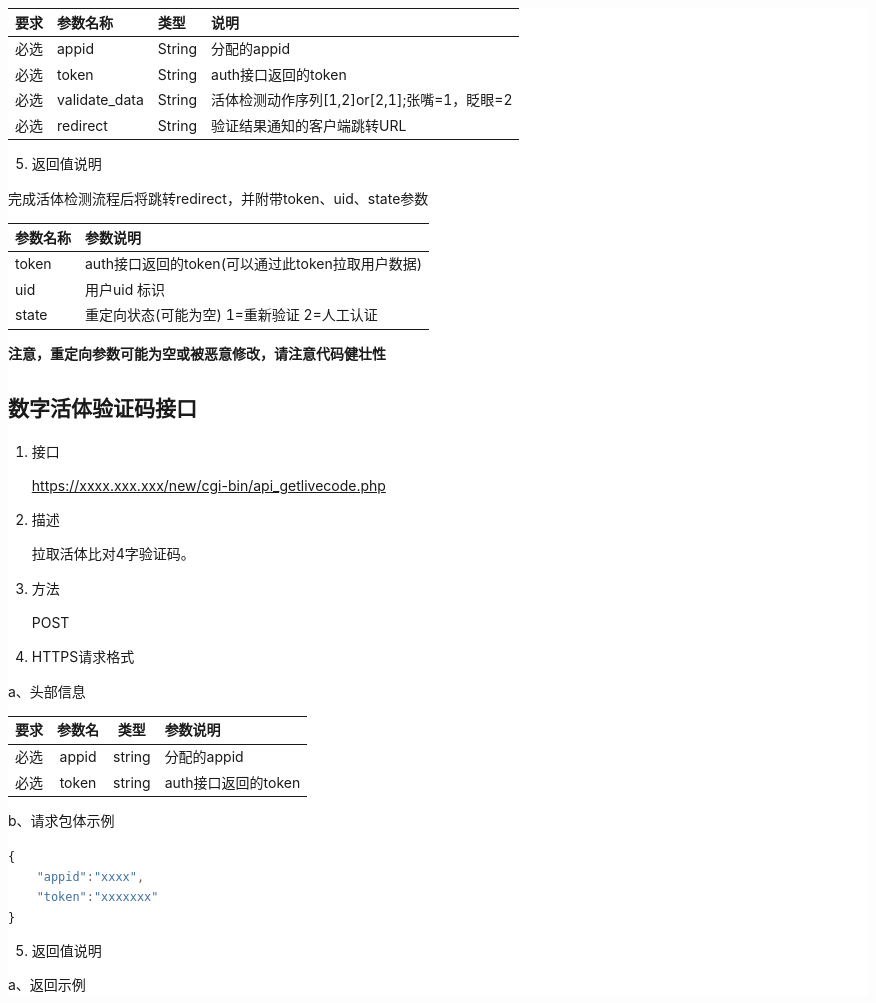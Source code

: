 | 要求   | 参数名称          | 类型     | 说明                             |
|--- | :------------ | :----- | :-----------------------------
|必选   | appid         | String | 分配的appid      |                 
|必选   | token         | String | auth接口返回的token       |                          
|必选   | validate_data | String | 活体检测动作序列[1,2]or[2,1];张嘴=1，眨眼=2 |
|必选   | redirect      | String | 验证结果通知的客户端跳转URL       |        


5) 返回值说明

 完成活体检测流程后将跳转redirect，并附带token、uid、state参数

| 参数名称  | 参数说明                             |
| ---- | :------------------------------- |
| token | auth接口返回的token(可以通过此token拉取用户数据) |
| uid   | 用户uid 标识              |           
| state | 重定向状态(可能为空) 1=重新验证 2=人工认证       | 

**注意，重定向参数可能为空或被恶意修改，请注意代码健壮性**

## 数字活体验证码接口
1) 接口

    https://xxxx.xxx.xxx/new/cgi-bin/api_getlivecode.php
2) 描述

    拉取活体比对4字验证码。
3) 方法

    POST

4) HTTPS请求格式

a、头部信息

| 要求   |  参数名  |   类型   | 参数说明           |
| ---- | :---: | :----: | :------------- |
| 必选   | appid | string | 分配的appid       |
| 必选   | token | string | auth接口返回的token |

b、请求包体示例

```js
{
    "appid":"xxxx",
    "token":"xxxxxxx"
}
```

5) 返回值说明

a、返回示例
